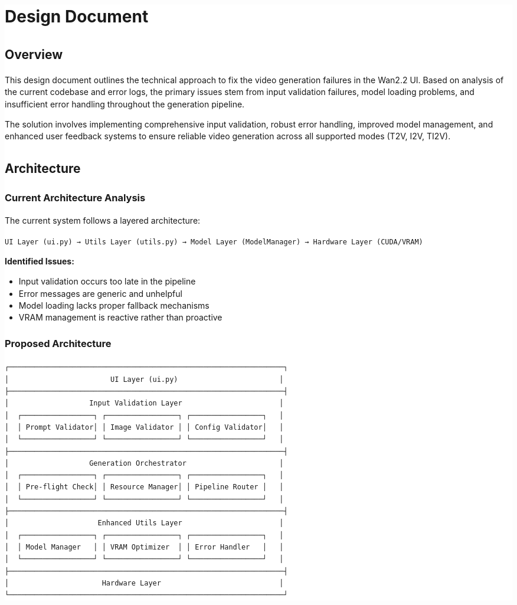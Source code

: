# Design Document

## Overview

This design document outlines the technical approach to fix the video generation failures in the Wan2.2 UI. Based on analysis of the current codebase and error logs, the primary issues stem from input validation failures, model loading problems, and insufficient error handling throughout the generation pipeline.

The solution involves implementing comprehensive input validation, robust error handling, improved model management, and enhanced user feedback systems to ensure reliable video generation across all supported modes (T2V, I2V, TI2V).

## Architecture

### Current Architecture Analysis

The current system follows a layered architecture:

```
UI Layer (ui.py) → Utils Layer (utils.py) → Model Layer (ModelManager) → Hardware Layer (CUDA/VRAM)
```

**Identified Issues:**

- Input validation occurs too late in the pipeline
- Error messages are generic and unhelpful
- Model loading lacks proper fallback mechanisms
- VRAM management is reactive rather than proactive

### Proposed Architecture

```
┌─────────────────────────────────────────────────────────────────┐
│                        UI Layer (ui.py)                        │
├─────────────────────────────────────────────────────────────────┤
│                   Input Validation Layer                       │
│  ┌─────────────────┐ ┌─────────────────┐ ┌─────────────────┐   │
│  │ Prompt Validator│ │ Image Validator │ │ Config Validator│   │
│  └─────────────────┘ └─────────────────┘ └─────────────────┘   │
├─────────────────────────────────────────────────────────────────┤
│                   Generation Orchestrator                      │
│  ┌─────────────────┐ ┌─────────────────┐ ┌─────────────────┐   │
│  │ Pre-flight Check│ │ Resource Manager│ │ Pipeline Router │   │
│  └─────────────────┘ └─────────────────┘ └─────────────────┘   │
├─────────────────────────────────────────────────────────────────┤
│                     Enhanced Utils Layer                       │
│  ┌─────────────────┐ ┌─────────────────┐ ┌─────────────────┐   │
│  │ Model Manager   │ │ VRAM Optimizer  │ │ Error Handler   │   │
│  └─────────────────┘ └─────────────────┘ └─────────────────┘   │
├─────────────────────────────────────────────────────────────────┤
│                      Hardware Layer                            │
└─────────────────────────────────────────────────────────────────┘
```
